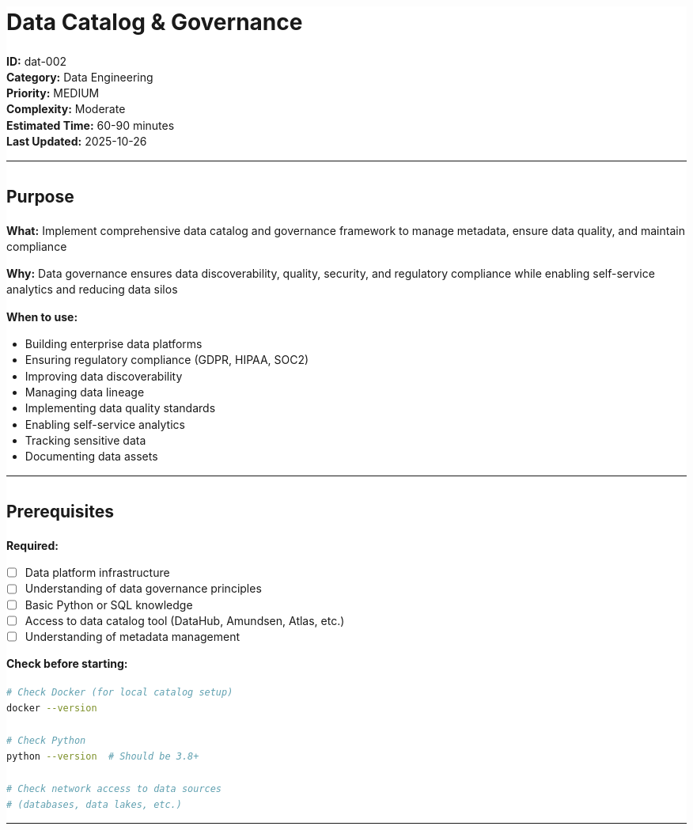 # Data Catalog & Governance

**ID:** dat-002  
**Category:** Data Engineering  
**Priority:** MEDIUM  
**Complexity:** Moderate  
**Estimated Time:** 60-90 minutes  
**Last Updated:** 2025-10-26

---

## Purpose

**What:** Implement comprehensive data catalog and governance framework to manage metadata, ensure data quality, and maintain compliance

**Why:** Data governance ensures data discoverability, quality, security, and regulatory compliance while enabling self-service analytics and reducing data silos

**When to use:**
- Building enterprise data platforms
- Ensuring regulatory compliance (GDPR, HIPAA, SOC2)
- Improving data discoverability
- Managing data lineage
- Implementing data quality standards
- Enabling self-service analytics
- Tracking sensitive data
- Documenting data assets

---

## Prerequisites

**Required:**
- [ ] Data platform infrastructure
- [ ] Understanding of data governance principles
- [ ] Basic Python or SQL knowledge
- [ ] Access to data catalog tool (DataHub, Amundsen, Atlas, etc.)
- [ ] Understanding of metadata management

**Check before starting:**
```bash
# Check Docker (for local catalog setup)
docker --version

# Check Python
python --version  # Should be 3.8+

# Check network access to data sources
# (databases, data lakes, etc.)
```

---